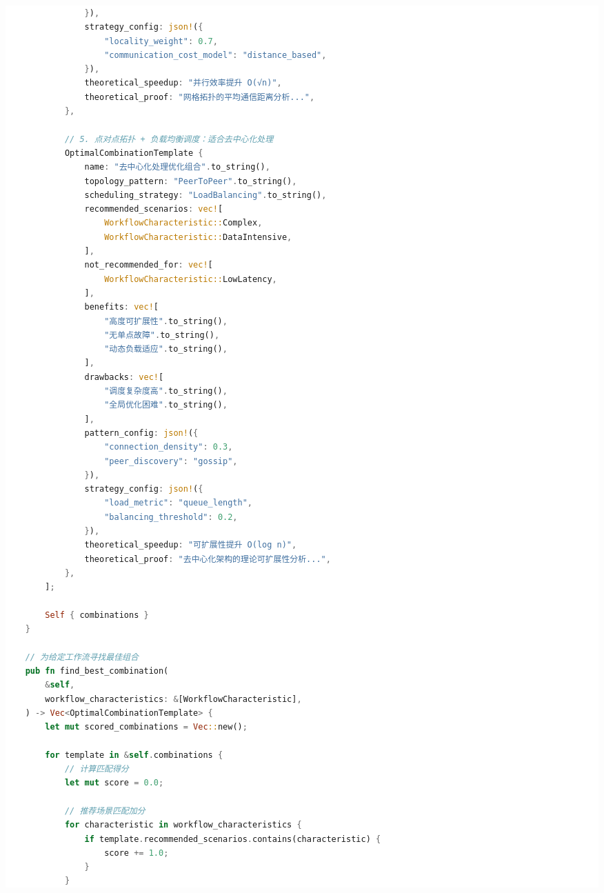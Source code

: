 ```rust
                }),
                strategy_config: json!({
                    "locality_weight": 0.7,
                    "communication_cost_model": "distance_based",
                }),
                theoretical_speedup: "并行效率提升 O(√n)",
                theoretical_proof: "网格拓扑的平均通信距离分析...",
            },
            
            // 5. 点对点拓扑 + 负载均衡调度：适合去中心化处理
            OptimalCombinationTemplate {
                name: "去中心化处理优化组合".to_string(),
                topology_pattern: "PeerToPeer".to_string(),
                scheduling_strategy: "LoadBalancing".to_string(),
                recommended_scenarios: vec![
                    WorkflowCharacteristic::Complex,
                    WorkflowCharacteristic::DataIntensive,
                ],
                not_recommended_for: vec![
                    WorkflowCharacteristic::LowLatency,
                ],
                benefits: vec![
                    "高度可扩展性".to_string(),
                    "无单点故障".to_string(),
                    "动态负载适应".to_string(),
                ],
                drawbacks: vec![
                    "调度复杂度高".to_string(),
                    "全局优化困难".to_string(),
                ],
                pattern_config: json!({
                    "connection_density": 0.3,
                    "peer_discovery": "gossip",
                }),
                strategy_config: json!({
                    "load_metric": "queue_length",
                    "balancing_threshold": 0.2,
                }),
                theoretical_speedup: "可扩展性提升 O(log n)",
                theoretical_proof: "去中心化架构的理论可扩展性分析...",
            },
        ];
        
        Self { combinations }
    }
    
    // 为给定工作流寻找最佳组合
    pub fn find_best_combination(
        &self,
        workflow_characteristics: &[WorkflowCharacteristic],
    ) -> Vec<OptimalCombinationTemplate> {
        let mut scored_combinations = Vec::new();
        
        for template in &self.combinations {
            // 计算匹配得分
            let mut score = 0.0;
            
            // 推荐场景匹配加分
            for characteristic in workflow_characteristics {
                if template.recommended_scenarios.contains(characteristic) {
                    score += 1.0;
                }
            }
```